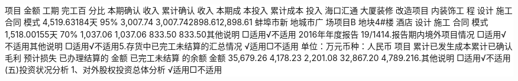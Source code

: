 项目
金额
工期
完工百
分比
本期确认
收入
累计确认
收入
本期成
本投入
累计成本
投入
海口汇通
大厦装修
改造项目
内装饰工
程
设计
施工
合同
模式
4,519.63184天
95%
3,007.74
3,007.742898.612,898.61
蚌埠市新
地城市广
场项目B
地块4#楼
酒店
设计
施工
合同
模式
1,518.00155天
70%
1,037.06
1,037.06
833.50
833.50其他说明
□适用√不适用
2016年年度报告
19/1414.报告期内境外项目情况
□适用√不适用其他说明
□适用√不适用5.存货中已完工未结算的汇总情况
√适用□不适用
单位：万元币种：人民币
项目
累计已发生成本累计已确认毛利
预计损失
已办理结算的
金额
已完工未结算
的余额
金额
35,679.26
4,178.23
2,201.08
32,867.20
4,789.216.其他说明
□适用√不适用(五)投资状况分析
1、对外股权投资总体分析
√适用□不适用